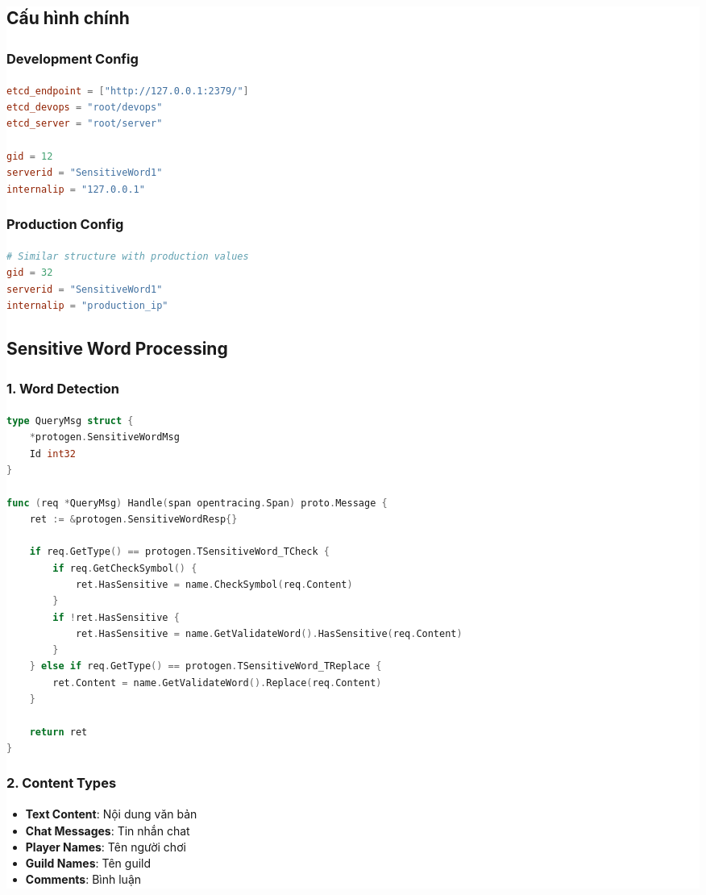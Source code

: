 ## Cấu hình chính

### Development Config
```toml
etcd_endpoint = ["http://127.0.0.1:2379/"]
etcd_devops = "root/devops"
etcd_server = "root/server"

gid = 12
serverid = "SensitiveWord1"
internalip = "127.0.0.1"
```

### Production Config
```toml
# Similar structure with production values
gid = 32
serverid = "SensitiveWord1"
internalip = "production_ip"
```

## Sensitive Word Processing

### 1. Word Detection
```go
type QueryMsg struct {
    *protogen.SensitiveWordMsg
    Id int32
}

func (req *QueryMsg) Handle(span opentracing.Span) proto.Message {
    ret := &protogen.SensitiveWordResp{}
    
    if req.GetType() == protogen.TSensitiveWord_TCheck {
        if req.GetCheckSymbol() {
            ret.HasSensitive = name.CheckSymbol(req.Content)
        }
        if !ret.HasSensitive {
            ret.HasSensitive = name.GetValidateWord().HasSensitive(req.Content)
        }
    } else if req.GetType() == protogen.TSensitiveWord_TReplace {
        ret.Content = name.GetValidateWord().Replace(req.Content)
    }
    
    return ret
}
```

### 2. Content Types
- **Text Content**: Nội dung văn bản
- **Chat Messages**: Tin nhắn chat
- **Player Names**: Tên người chơi
- **Guild Names**: Tên guild
- **Comments**: Bình luận
